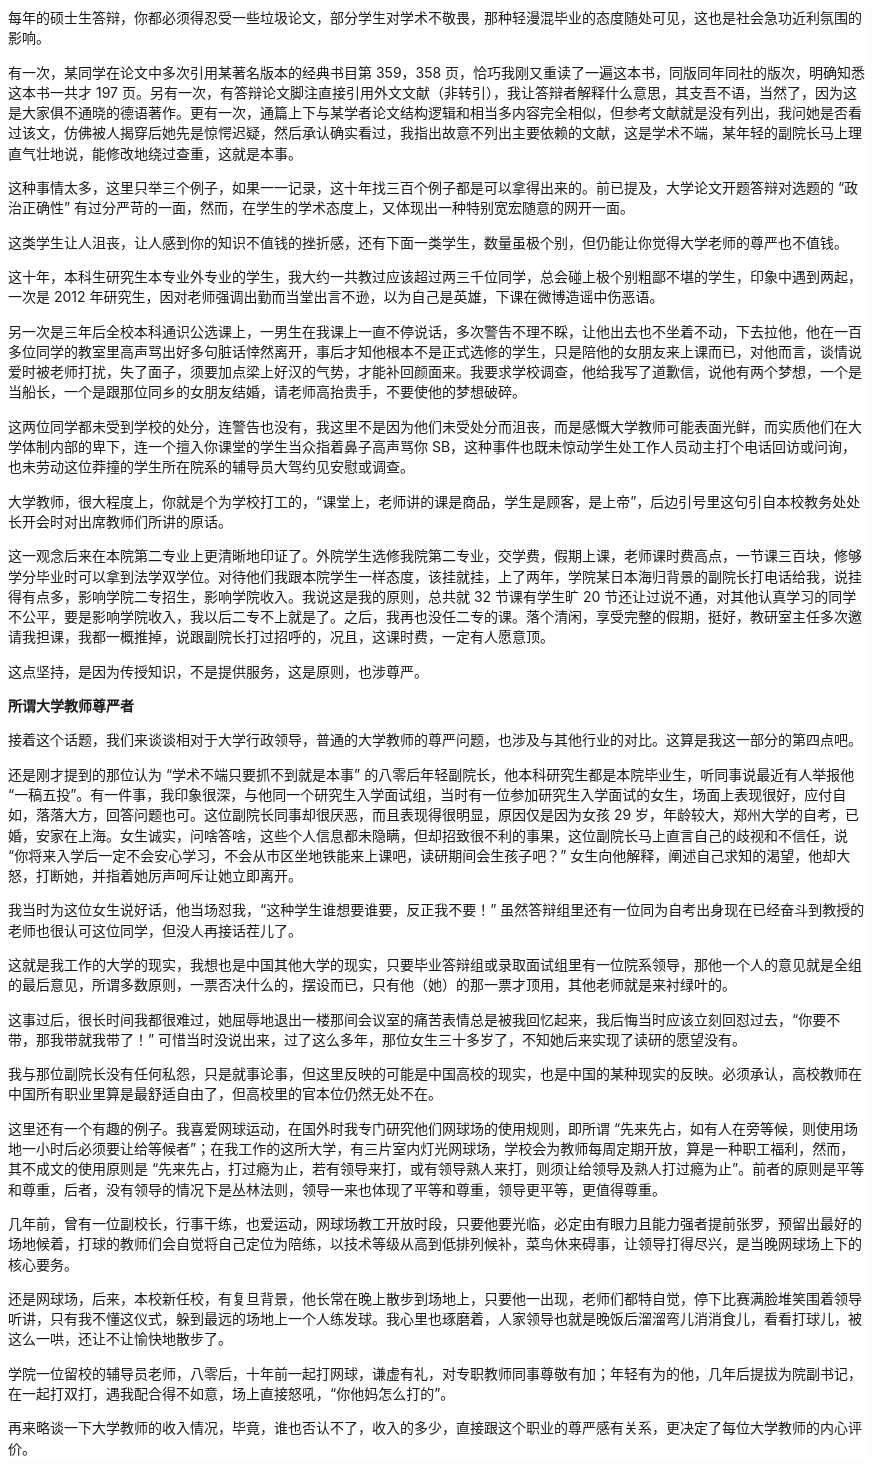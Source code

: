 每年的硕士生答辩，你都必须得忍受一些垃圾论文，部分学生对学术不敬畏，那种轻漫混毕业的态度随处可见，这也是社会急功近利氛围的影响。

有一次，某同学在论文中多次引用某著名版本的经典书目第 359，358 页，恰巧我刚又重读了一遍这本书，同版同年同社的版次，明确知悉这本书一共才 197 页。另有一次，有答辩论文脚注直接引用外文文献（非转引），我让答辩者解释什么意思，其支吾不语，当然了，因为这是大家俱不通晓的德语著作。更有一次，通篇上下与某学者论文结构逻辑和相当多内容完全相似，但参考文献就是没有列出，我问她是否看过该文，仿佛被人揭穿后她先是惊愕迟疑，然后承认确实看过，我指出故意不列出主要依赖的文献，这是学术不端，某年轻的副院长马上理直气壮地说，能修改地绕过查重，这就是本事。

这种事情太多，这里只举三个例子，如果一一记录，这十年找三百个例子都是可以拿得出来的。前已提及，大学论文开题答辩对选题的 “政治正确性” 有过分严苛的一面，然而，在学生的学术态度上，又体现出一种特别宽宏随意的网开一面。

这类学生让人沮丧，让人感到你的知识不值钱的挫折感，还有下面一类学生，数量虽极个别，但仍能让你觉得大学老师的尊严也不值钱。

这十年，本科生研究生本专业外专业的学生，我大约一共教过应该超过两三千位同学，总会碰上极个别粗鄙不堪的学生，印象中遇到两起，一次是 2012 年研究生，因对老师强调出勤而当堂出言不逊，以为自己是英雄，下课在微博造谣中伤恶语。

另一次是三年后全校本科通识公选课上，一男生在我课上一直不停说话，多次警告不理不睬，让他出去也不坐着不动，下去拉他，他在一百多位同学的教室里高声骂出好多句脏话悻然离开，事后才知他根本不是正式选修的学生，只是陪他的女朋友来上课而已，对他而言，谈情说爱时被老师打扰，失了面子，须要加点梁上好汉的气势，才能补回颜面来。我要求学校调查，他给我写了道歉信，说他有两个梦想，一个是当船长，一个是跟那位同乡的女朋友结婚，请老师高抬贵手，不要使他的梦想破碎。

这两位同学都未受到学校的处分，连警告也没有，我这里不是因为他们未受处分而沮丧，而是感慨大学教师可能表面光鲜，而实质他们在大学体制内部的卑下，连一个擅入你课堂的学生当众指着鼻子高声骂你 SB，这种事件也既未惊动学生处工作人员动主打个电话回访或问询，也未劳动这位莽撞的学生所在院系的辅导员大驾约见安慰或调查。

大学教师，很大程度上，你就是个为学校打工的，“课堂上，老师讲的课是商品，学生是顾客，是上帝”，后边引号里这句引自本校教务处处长开会时对出席教师们所讲的原话。

这一观念后来在本院第二专业上更清晰地印证了。外院学生选修我院第二专业，交学费，假期上课，老师课时费高点，一节课三百块，修够学分毕业时可以拿到法学双学位。对待他们我跟本院学生一样态度，该挂就挂，上了两年，学院某日本海归背景的副院长打电话给我，说挂得有点多，影响学院二专招生，影响学院收入。我说这是我的原则，总共就 32 节课有学生旷 20 节还让过说不通，对其他认真学习的同学不公平，要是影响学院收入，我以后二专不上就是了。之后，我再也没任二专的课。落个清闲，享受完整的假期，挺好，教研室主任多次邀请我担课，我都一概推掉，说跟副院长打过招呼的，况且，这课时费，一定有人愿意顶。

这点坚持，是因为传授知识，不是提供服务，这是原则，也涉尊严。

**所谓大学教师尊严者**

接着这个话题，我们来谈谈相对于大学行政领导，普通的大学教师的尊严问题，也涉及与其他行业的对比。这算是我这一部分的第四点吧。

还是刚才提到的那位认为 “学术不端只要抓不到就是本事” 的八零后年轻副院长，他本科研究生都是本院毕业生，听同事说最近有人举报他 “一稿五投”。有一件事，我印象很深，与他同一个研究生入学面试组，当时有一位参加研究生入学面试的女生，场面上表现很好，应付自如，落落大方，回答问题也可。这位副院长同事却很厌恶，而且表现得很明显，原因仅是因为女孩 29 岁，年龄较大，郑州大学的自考，已婚，安家在上海。女生诚实，问啥答啥，这些个人信息都未隐瞒，但却招致很不利的事果，这位副院长马上直言自己的歧视和不信任，说 “你将来入学后一定不会安心学习，不会从市区坐地铁能来上课吧，读研期间会生孩子吧？” 女生向他解释，阐述自己求知的渴望，他却大怒，打断她，并指着她厉声呵斥让她立即离开。

我当时为这位女生说好话，他当场怼我，“这种学生谁想要谁要，反正我不要！” 虽然答辩组里还有一位同为自考出身现在已经奋斗到教授的老师也很认可这位同学，但没人再接话茬儿了。

这就是我工作的大学的现实，我想也是中国其他大学的现实，只要毕业答辩组或录取面试组里有一位院系领导，那他一个人的意见就是全组的最后意见，所谓多数原则，一票否决什么的，摆设而已，只有他（她）的那一票才顶用，其他老师就是来衬绿叶的。

这事过后，很长时间我都很难过，她屈辱地退出一楼那间会议室的痛苦表情总是被我回忆起来，我后悔当时应该立刻回怼过去，“你要不带，那我带就我带了！” 可惜当时没说出来，过了这么多年，那位女生三十多岁了，不知她后来实现了读研的愿望没有。

我与那位副院长没有任何私怨，只是就事论事，但这里反映的可能是中国高校的现实，也是中国的某种现实的反映。必须承认，高校教师在中国所有职业里算是最舒适自由了，但高校里的官本位仍然无处不在。

这里还有一个有趣的例子。我喜爱网球运动，在国外时我专门研究他们网球场的使用规则，即所谓 “先来先占，如有人在旁等候，则使用场地一小时后必须要让给等候者”；在我工作的这所大学，有三片室内灯光网球场，学校会为教师每周定期开放，算是一种职工福利，然而，其不成文的使用原则是 “先来先占，打过瘾为止，若有领导来打，或有领导熟人来打，则须让给领导及熟人打过瘾为止”。前者的原则是平等和尊重，后者，没有领导的情况下是丛林法则，领导一来也体现了平等和尊重，领导更平等，更值得尊重。

几年前，曾有一位副校长，行事干练，也爱运动，网球场教工开放时段，只要他要光临，必定由有眼力且能力强者提前张罗，预留出最好的场地候着，打球的教师们会自觉将自己定位为陪练，以技术等级从高到低排列候补，菜鸟休来碍事，让领导打得尽兴，是当晚网球场上下的核心要务。

还是网球场，后来，本校新任校，有复旦背景，他长常在晚上散步到场地上，只要他一出现，老师们都特自觉，停下比赛满脸堆笑围着领导听讲，只有我不懂这仪式，躲到最远的场地上一个人练发球。我心里也琢磨着，人家领导也就是晚饭后溜溜弯儿消消食儿，看看打球儿，被这么一哄，还让不让愉快地散步了。

学院一位留校的辅导员老师，八零后，十年前一起打网球，谦虚有礼，对专职教师同事尊敬有加；年轻有为的他，几年后提拔为院副书记，在一起打双打，遇我配合得不如意，场上直接怒吼，“你他妈怎么打的”。

再来略谈一下大学教师的收入情况，毕竟，谁也否认不了，收入的多少，直接跟这个职业的尊严感有关系，更决定了每位大学教师的内心评价。
